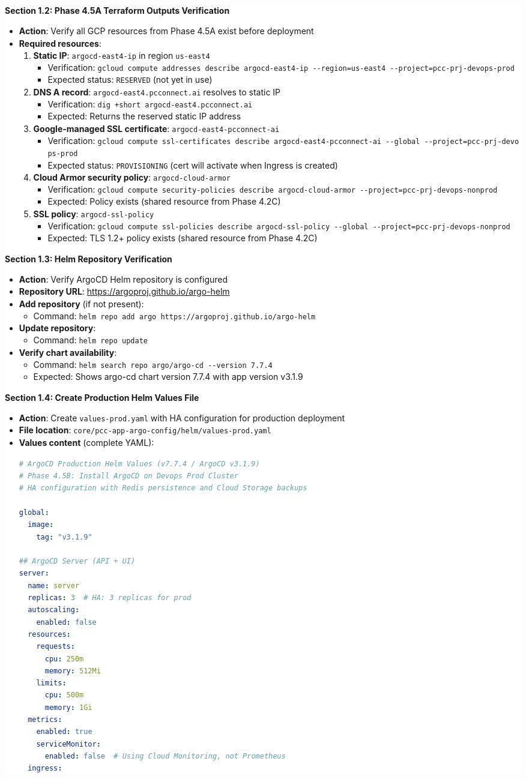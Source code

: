 **Section 1.2: Phase 4.5A Terraform Outputs Verification**
- **Action**: Verify all GCP resources from Phase 4.5A exist before deployment
- **Required resources**:
  1. **Static IP**: `argocd-east4-ip` in region `us-east4`
     - Verification: `gcloud compute addresses describe argocd-east4-ip --region=us-east4 --project=pcc-prj-devops-prod`
     - Expected status: `RESERVED` (not yet in use)
  2. **DNS A record**: `argocd-east4.pcconnect.ai` resolves to static IP
     - Verification: `dig +short argocd-east4.pcconnect.ai`
     - Expected: Returns the reserved static IP address
  3. **Google-managed SSL certificate**: `argocd-east4-pcconnect-ai`
     - Verification: `gcloud compute ssl-certificates describe argocd-east4-pcconnect-ai --global --project=pcc-prj-devops-prod`
     - Expected status: `PROVISIONING` (cert will activate when Ingress is created)
  4. **Cloud Armor security policy**: `argocd-cloud-armor`
     - Verification: `gcloud compute security-policies describe argocd-cloud-armor --project=pcc-prj-devops-nonprod`
     - Expected: Policy exists (shared resource from Phase 4.2C)
  5. **SSL policy**: `argocd-ssl-policy`
     - Verification: `gcloud compute ssl-policies describe argocd-ssl-policy --global --project=pcc-prj-devops-nonprod`
     - Expected: TLS 1.2+ policy exists (shared resource from Phase 4.2C)

**Section 1.3: Helm Repository Verification**
- **Action**: Verify ArgoCD Helm repository is configured
- **Repository URL**: https://argoproj.github.io/argo-helm
- **Add repository** (if not present):
  - Command: `helm repo add argo https://argoproj.github.io/argo-helm`
- **Update repository**:
  - Command: `helm repo update`
- **Verify chart availability**:
  - Command: `helm search repo argo/argo-cd --version 7.7.4`
  - Expected: Shows argo-cd chart version 7.7.4 with app version v3.1.9

**Section 1.4: Create Production Helm Values File**
- **Action**: Create `values-prod.yaml` with HA configuration for production deployment
- **File location**: `core/pcc-app-argo-config/helm/values-prod.yaml`
- **Values content** (complete YAML):
  ```yaml
  # ArgoCD Production Helm Values (v7.7.4 / ArgoCD v3.1.9)
  # Phase 4.5B: Install ArgoCD on Devops Prod Cluster
  # HA configuration with Redis persistence and Cloud Storage backups

  global:
    image:
      tag: "v3.1.9"

  ## ArgoCD Server (API + UI)
  server:
    name: server
    replicas: 3  # HA: 3 replicas for prod
    autoscaling:
      enabled: false
    resources:
      requests:
        cpu: 250m
        memory: 512Mi
      limits:
        cpu: 500m
        memory: 1Gi
    metrics:
      enabled: true
      serviceMonitor:
        enabled: false  # Using Cloud Monitoring, not Prometheus
    ingress:
  ```